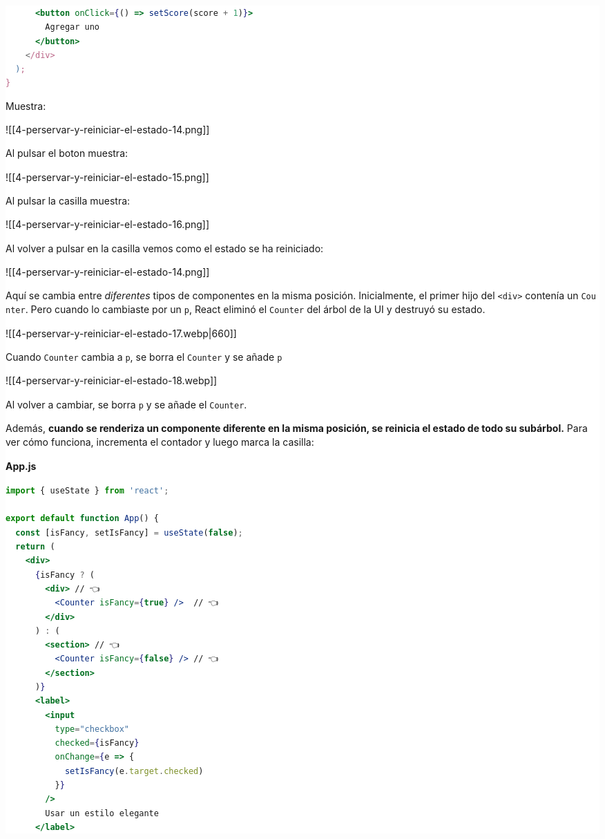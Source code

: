 ```jsx
      <button onClick={() => setScore(score + 1)}>
        Agregar uno
      </button>
    </div>
  );
}
```

Muestra:

![[4-perservar-y-reiniciar-el-estado-14.png]]

Al pulsar el boton muestra:

![[4-perservar-y-reiniciar-el-estado-15.png]]

Al pulsar la casilla muestra:

![[4-perservar-y-reiniciar-el-estado-16.png]]

Al volver a pulsar en la casilla vemos como el estado se ha reiniciado:

![[4-perservar-y-reiniciar-el-estado-14.png]]

Aquí se cambia entre _diferentes_ tipos de componentes en la misma posición. Inicialmente, el primer hijo del `<div>` contenía un `Counter`. Pero cuando lo cambiaste por un `p`, React eliminó el `Counter` del árbol de la UI y destruyó su estado.

![[4-perservar-y-reiniciar-el-estado-17.webp|660]]

Cuando `Counter` cambia a `p`, se borra el `Counter` y se añade `p`

![[4-perservar-y-reiniciar-el-estado-18.webp]]

Al volver a cambiar, se borra `p` y se añade el `Counter`.

Además, **cuando se renderiza un componente diferente en la misma posición, se reinicia el estado de todo su subárbol.** Para ver cómo funciona, incrementa el contador y luego marca la casilla:

**App.js**
```jsx
import { useState } from 'react';

export default function App() {
  const [isFancy, setIsFancy] = useState(false);
  return (
    <div>
      {isFancy ? (
        <div> // 👈
          <Counter isFancy={true} />  // 👈
        </div>
      ) : (
        <section> // 👈
          <Counter isFancy={false} /> // 👈
        </section>
      )}
      <label>
        <input
          type="checkbox"
          checked={isFancy}
          onChange={e => {
            setIsFancy(e.target.checked)
          }}
        />
        Usar un estilo elegante
      </label>
```
